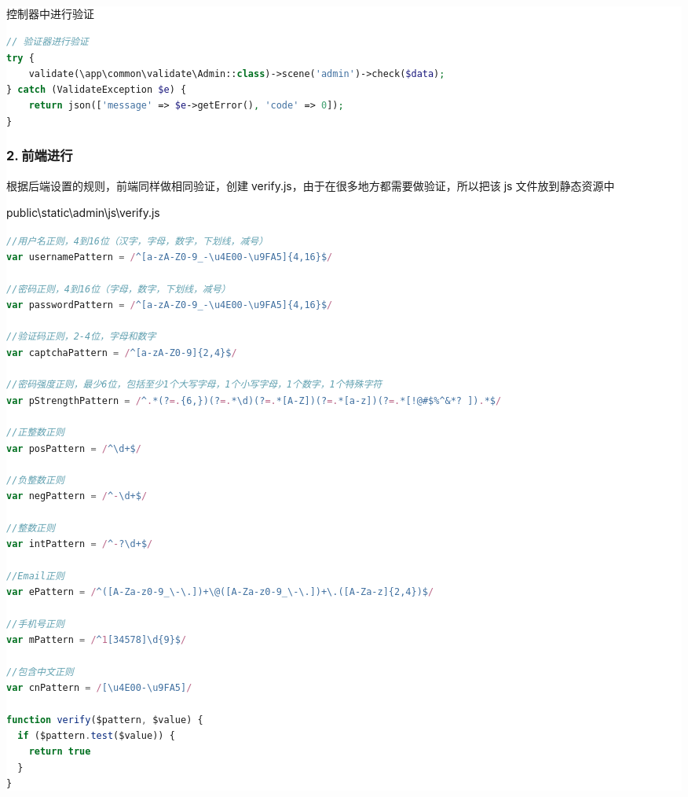 

控制器中进行验证

~~~php
// 验证器进行验证            
try {
    validate(\app\common\validate\Admin::class)->scene('admin')->check($data);
} catch (ValidateException $e) {
    return json(['message' => $e->getError(), 'code' => 0]);
}
~~~



### 2. 前端进行

根据后端设置的规则，前端同样做相同验证，创建 verify.js，由于在很多地方都需要做验证，所以把该 js 文件放到静态资源中

public\static\admin\js\verify.js

~~~js
//用户名正则，4到16位（汉字，字母，数字，下划线，减号）
var usernamePattern = /^[a-zA-Z0-9_-\u4E00-\u9FA5]{4,16}$/

//密码正则，4到16位（字母，数字，下划线，减号）
var passwordPattern = /^[a-zA-Z0-9_-\u4E00-\u9FA5]{4,16}$/

//验证码正则，2-4位，字母和数字
var captchaPattern = /^[a-zA-Z0-9]{2,4}$/

//密码强度正则，最少6位，包括至少1个大写字母，1个小写字母，1个数字，1个特殊字符
var pStrengthPattern = /^.*(?=.{6,})(?=.*\d)(?=.*[A-Z])(?=.*[a-z])(?=.*[!@#$%^&*? ]).*$/

//正整数正则
var posPattern = /^\d+$/

//负整数正则
var negPattern = /^-\d+$/

//整数正则
var intPattern = /^-?\d+$/

//Email正则
var ePattern = /^([A-Za-z0-9_\-\.])+\@([A-Za-z0-9_\-\.])+\.([A-Za-z]{2,4})$/

//手机号正则
var mPattern = /^1[34578]\d{9}$/

//包含中文正则
var cnPattern = /[\u4E00-\u9FA5]/

function verify($pattern, $value) {
  if ($pattern.test($value)) {
    return true
  }
}

~~~
